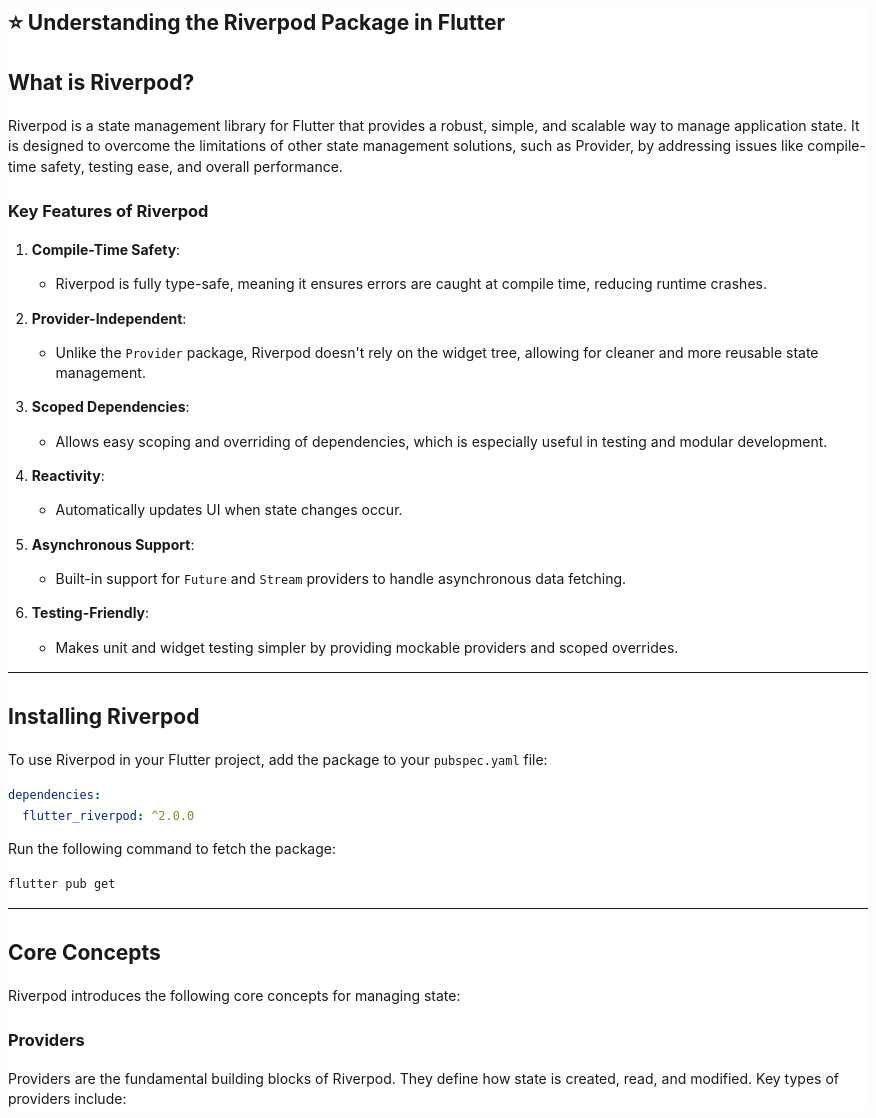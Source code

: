 ## ⭐️ Understanding the Riverpod Package in Flutter

## What is Riverpod?
Riverpod is a state management library for Flutter that provides a robust, simple, and scalable way to manage application state. It is designed to overcome the limitations of other state management solutions, such as Provider, by addressing issues like compile-time safety, testing ease, and overall performance.

### Key Features of Riverpod

1. **Compile-Time Safety**:
   - Riverpod is fully type-safe, meaning it ensures errors are caught at compile time, reducing runtime crashes.

2. **Provider-Independent**:
   - Unlike the `Provider` package, Riverpod doesn't rely on the widget tree, allowing for cleaner and more reusable state management.

3. **Scoped Dependencies**:
   - Allows easy scoping and overriding of dependencies, which is especially useful in testing and modular development.

4. **Reactivity**:
   - Automatically updates UI when state changes occur.

5. **Asynchronous Support**:
   - Built-in support for `Future` and `Stream` providers to handle asynchronous data fetching.

6. **Testing-Friendly**:
   - Makes unit and widget testing simpler by providing mockable providers and scoped overrides.

---

## Installing Riverpod
To use Riverpod in your Flutter project, add the package to your `pubspec.yaml` file:

```yaml
dependencies:
  flutter_riverpod: ^2.0.0
```

Run the following command to fetch the package:

```bash
flutter pub get
```

---

## Core Concepts
Riverpod introduces the following core concepts for managing state:

### Providers
Providers are the fundamental building blocks of Riverpod. They define how state is created, read, and modified. Key types of providers include:
